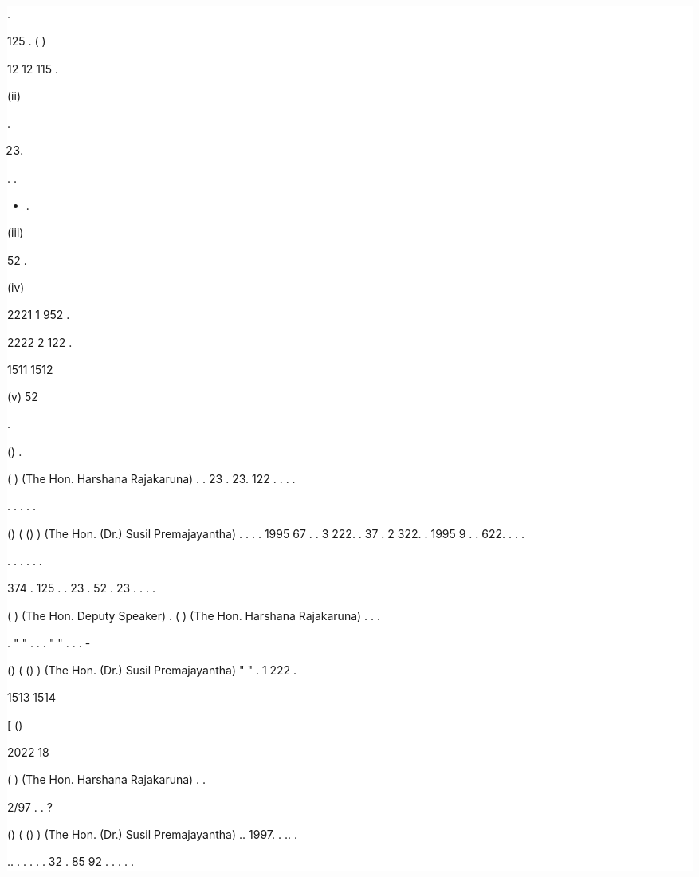 .

125 . ( )

12 12 115 .

(ii)

.

23.

. .

* .

(iii)

52 .

(iv)

2221 1 952 .

2222 2 122 .

1511 1512

(v) 52

.

() .

( ) (The Hon. Harshana Rajakaruna) . . 23 . 23. 122 . . . .

. . . . .

() ( () ) (The Hon. (Dr.) Susil Premajayantha) . . . . 1995 67 . . 3 222. . 37 . 2 322. . 1995 9 . . 622. . . .

. . . . . .

374 . 125 . . 23 . 52 . 23 . . . .

( ) (The Hon. Deputy Speaker) . ( ) (The Hon. Harshana Rajakaruna) . . .

. " " . . . " " . . . -

() ( () ) (The Hon. (Dr.) Susil Premajayantha) " " . 1 222 .

1513 1514

[ ()

2022 18

( ) (The Hon. Harshana Rajakaruna) . .

2/97 . . ?

() ( () ) (The Hon. (Dr.) Susil Premajayantha) .. 1997. . .. .

.. . . . . . 32 . 85 92 . . . . .
